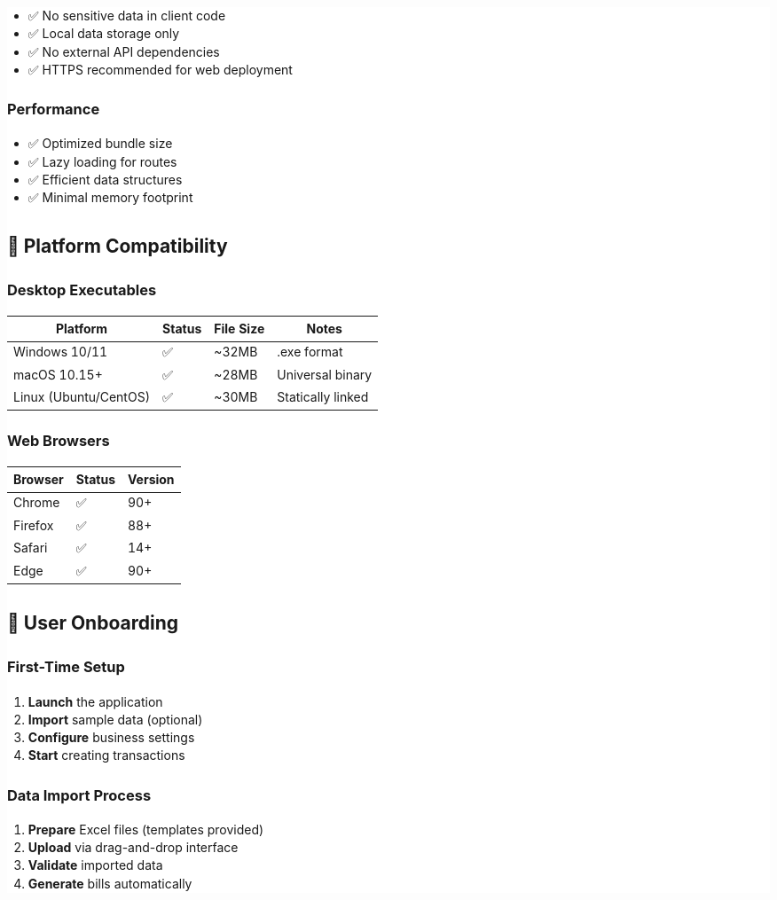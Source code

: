 - ✅ No sensitive data in client code
- ✅ Local data storage only
- ✅ No external API dependencies
- ✅ HTTPS recommended for web deployment

### Performance

- ✅ Optimized bundle size
- ✅ Lazy loading for routes
- ✅ Efficient data structures
- ✅ Minimal memory footprint

## 📱 Platform Compatibility

### Desktop Executables

| Platform              | Status | File Size | Notes             |
| --------------------- | ------ | --------- | ----------------- |
| Windows 10/11         | ✅     | ~32MB     | .exe format       |
| macOS 10.15+          | ✅     | ~28MB     | Universal binary  |
| Linux (Ubuntu/CentOS) | ✅     | ~30MB     | Statically linked |

### Web Browsers

| Browser | Status | Version |
| ------- | ------ | ------- |
| Chrome  | ✅     | 90+     |
| Firefox | ✅     | 88+     |
| Safari  | ✅     | 14+     |
| Edge    | ✅     | 90+     |

## 🎯 User Onboarding

### First-Time Setup

1. **Launch** the application
2. **Import** sample data (optional)
3. **Configure** business settings
4. **Start** creating transactions

### Data Import Process

1. **Prepare** Excel files (templates provided)
2. **Upload** via drag-and-drop interface
3. **Validate** imported data
4. **Generate** bills automatically
